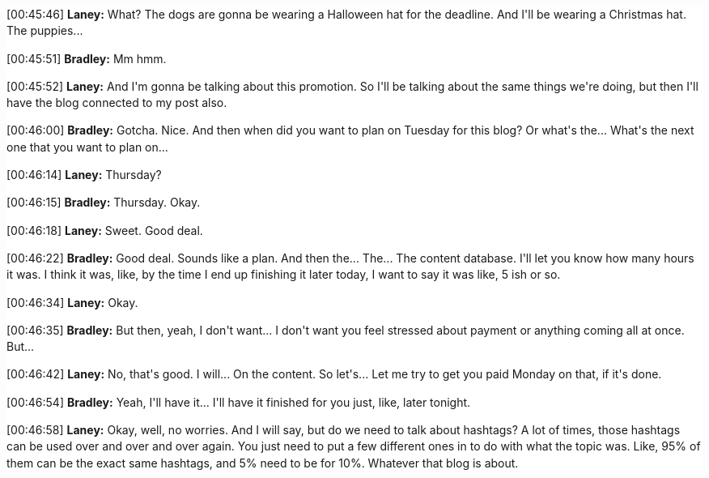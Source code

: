[00:45:46]
**Laney:**
What? The dogs are gonna be wearing a Halloween hat for the deadline. And I'll be wearing a Christmas hat. The puppies...

[00:45:51]
**Bradley:**
Mm hmm.

[00:45:52]
**Laney:**
And I'm gonna be talking about this promotion. So I'll be talking about the same things we're doing, but then I'll have the blog connected to my post also.

[00:46:00]
**Bradley:**
Gotcha. Nice. And then when did you want to plan on Tuesday for this blog? Or what's the... What's the next one that you want to plan on...

[00:46:14]
**Laney:**
Thursday?

[00:46:15]
**Bradley:**
Thursday. Okay.

[00:46:18]
**Laney:**
Sweet. Good deal.

[00:46:22]
**Bradley:**
Good deal. Sounds like a plan. And then the... The... The content database. I'll let you know how many hours it was. I think it was, like, by the time I end up finishing it later today, I want to say it was like, 5 ish or so.

[00:46:34]
**Laney:**
Okay.

[00:46:35]
**Bradley:**
But then, yeah, I don't want... I don't want you feel stressed about payment or anything coming all at once. But...

[00:46:42]
**Laney:**
No, that's good. I will... On the content. So let's... Let me try to get you paid Monday on that, if it's done.

[00:46:54]
**Bradley:**
Yeah, I'll have it... I'll have it finished for you just, like, later tonight.

[00:46:58]
**Laney:**
Okay, well, no worries. And I will say, but do we need to talk about hashtags? A lot of times, those hashtags can be used over and over and over again. You just need to put a few different ones in to do with what the topic was. Like, 95% of them can be the exact same hashtags, and 5% need to be for 10%. Whatever that blog is about.
